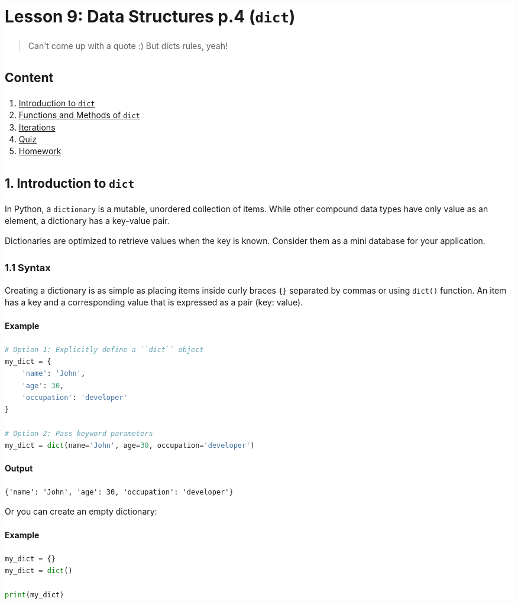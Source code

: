 # Lesson 9: Data Structures p.4 (`dict`)

> Can't come up with a quote :) But dicts rules, yeah!

## Content

1. [Introduction to `dict`](#1.-introduction-to-`dict`)
1. [Functions and Methods of `dict`](#2.-functions-and-methods-of-`dict`)
1. [Iterations](#3.-iterations)
1. [Quiz](#7.-quiz)
1. [Homework](#8.-homework)

## 1. Introduction to `dict`

In Python, a `dictionary` is a mutable, unordered collection of items. While other compound data types have only value as an element, a dictionary has a key-value pair.

Dictionaries are optimized to retrieve values when the key is known. Consider them as a mini database for your application.

### 1.1 Syntax

Creating a dictionary is as simple as placing items inside curly braces `{}` separated by commas or using `dict()` function.  An item has a key and a corresponding value that is expressed as a pair (key: value).

#### Example

```python
# Option 1: Explicitly define a ``dict`` object
my_dict = {
    'name': 'John',
    'age': 30,
    'occupation': 'developer'
}

# Option 2: Pass keyword parameters
my_dict = dict(name='John', age=30, occupation='developer')
```

#### Output

```
{'name': 'John', 'age': 30, 'occupation': 'developer'}
```

Or you can create an empty dictionary:

#### Example

```python
my_dict = {}
my_dict = dict()

print(my_dict)
```
